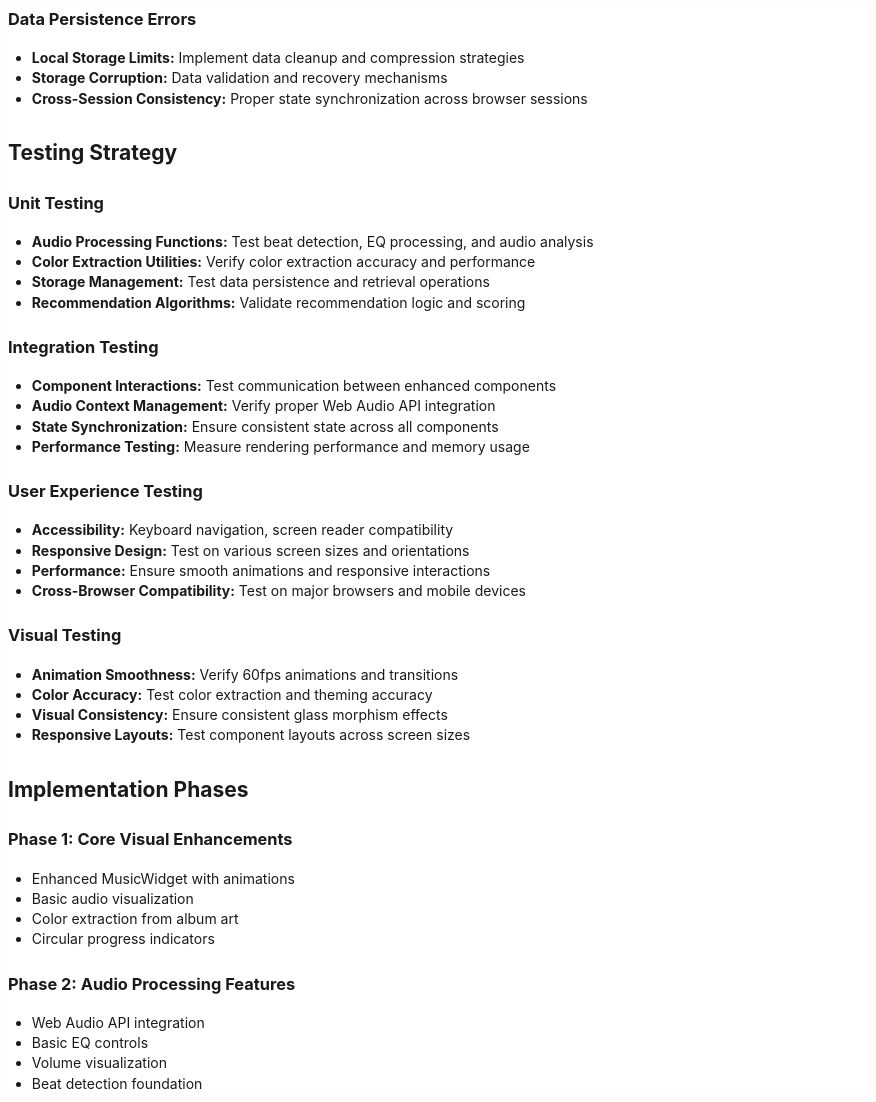 ### Data Persistence Errors

- **Local Storage Limits:** Implement data cleanup and compression strategies
- **Storage Corruption:** Data validation and recovery mechanisms
- **Cross-Session Consistency:** Proper state synchronization across browser sessions

## Testing Strategy

### Unit Testing

- **Audio Processing Functions:** Test beat detection, EQ processing, and audio analysis
- **Color Extraction Utilities:** Verify color extraction accuracy and performance
- **Storage Management:** Test data persistence and retrieval operations
- **Recommendation Algorithms:** Validate recommendation logic and scoring

### Integration Testing

- **Component Interactions:** Test communication between enhanced components
- **Audio Context Management:** Verify proper Web Audio API integration
- **State Synchronization:** Ensure consistent state across all components
- **Performance Testing:** Measure rendering performance and memory usage

### User Experience Testing

- **Accessibility:** Keyboard navigation, screen reader compatibility
- **Responsive Design:** Test on various screen sizes and orientations
- **Performance:** Ensure smooth animations and responsive interactions
- **Cross-Browser Compatibility:** Test on major browsers and mobile devices

### Visual Testing

- **Animation Smoothness:** Verify 60fps animations and transitions
- **Color Accuracy:** Test color extraction and theming accuracy
- **Visual Consistency:** Ensure consistent glass morphism effects
- **Responsive Layouts:** Test component layouts across screen sizes

## Implementation Phases

### Phase 1: Core Visual Enhancements
- Enhanced MusicWidget with animations
- Basic audio visualization
- Color extraction from album art
- Circular progress indicators

### Phase 2: Audio Processing Features
- Web Audio API integration
- Basic EQ controls
- Volume visualization
- Beat detection foundation
